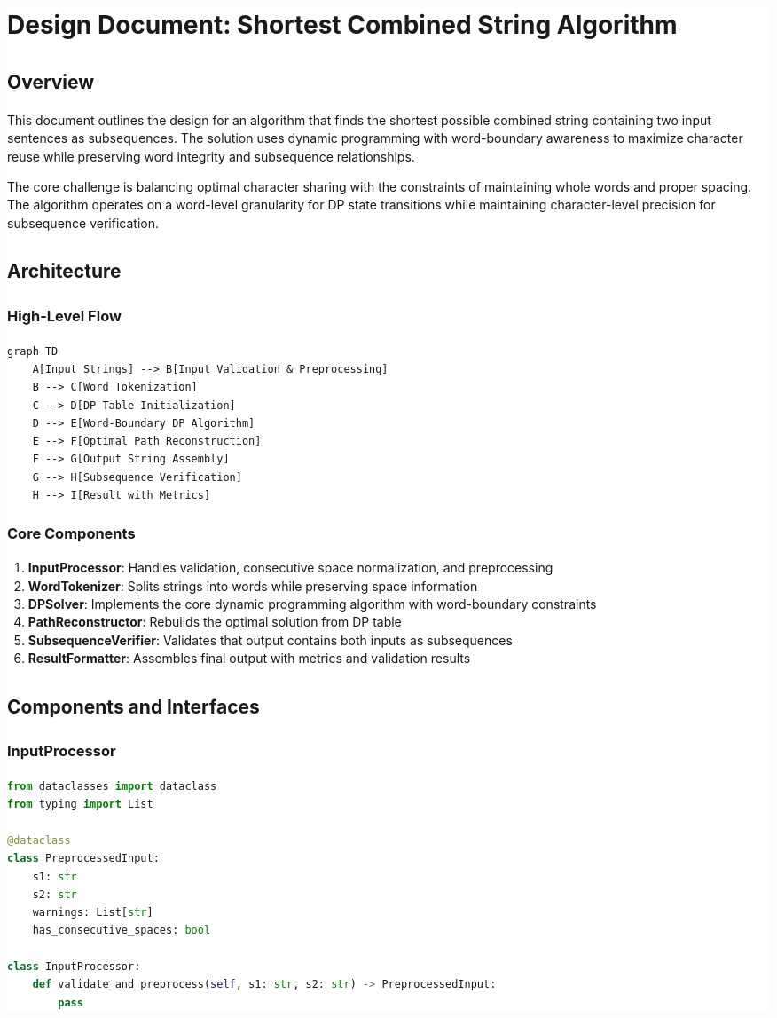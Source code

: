 # Design Document: Shortest Combined String Algorithm

## Overview

This document outlines the design for an algorithm that finds the shortest possible combined string containing two input sentences as subsequences. The solution uses dynamic programming with word-boundary awareness to maximize character reuse while preserving word integrity and subsequence relationships.

The core challenge is balancing optimal character sharing with the constraints of maintaining whole words and proper spacing. The algorithm operates on a word-level granularity for DP state transitions while maintaining character-level precision for subsequence verification.

## Architecture

### High-Level Flow

```mermaid
graph TD
    A[Input Strings] --> B[Input Validation & Preprocessing]
    B --> C[Word Tokenization]
    C --> D[DP Table Initialization]
    D --> E[Word-Boundary DP Algorithm]
    E --> F[Optimal Path Reconstruction]
    F --> G[Output String Assembly]
    G --> H[Subsequence Verification]
    H --> I[Result with Metrics]
```

### Core Components

1. **InputProcessor**: Handles validation, consecutive space normalization, and preprocessing
2. **WordTokenizer**: Splits strings into words while preserving space information
3. **DPSolver**: Implements the core dynamic programming algorithm with word-boundary constraints
4. **PathReconstructor**: Rebuilds the optimal solution from DP table
5. **SubsequenceVerifier**: Validates that output contains both inputs as subsequences
6. **ResultFormatter**: Assembles final output with metrics and validation results

## Components and Interfaces

### InputProcessor

```python
from dataclasses import dataclass
from typing import List

@dataclass
class PreprocessedInput:
    s1: str
    s2: str
    warnings: List[str]
    has_consecutive_spaces: bool

class InputProcessor:
    def validate_and_preprocess(self, s1: str, s2: str) -> PreprocessedInput:
        pass
```
